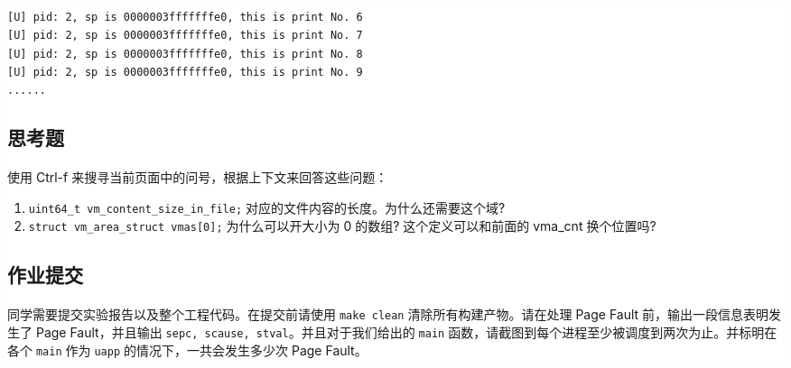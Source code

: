 ```
[U] pid: 2, sp is 0000003fffffffe0, this is print No. 6
[U] pid: 2, sp is 0000003fffffffe0, this is print No. 7
[U] pid: 2, sp is 0000003fffffffe0, this is print No. 8
[U] pid: 2, sp is 0000003fffffffe0, this is print No. 9
......
```
## 思考题

使用 Ctrl-f 来搜寻当前页面中的问号，根据上下文来回答这些问题：

1. `uint64_t vm_content_size_in_file;` 对应的文件内容的长度。为什么还需要这个域?
2. `struct vm_area_struct vmas[0];` 为什么可以开大小为 0 的数组? 这个定义可以和前面的 vma_cnt 换个位置吗?


## 作业提交
同学需要提交实验报告以及整个工程代码。在提交前请使用 `make clean` 清除所有构建产物。请在处理 Page Fault 前，输出一段信息表明发生了 Page Fault，并且输出 `sepc, scause, stval`。并且对于我们给出的 `main` 函数，请截图到每个进程至少被调度到两次为止。并标明在各个 `main` 作为 `uapp` 的情况下，一共会发生多少次 Page Fault。
